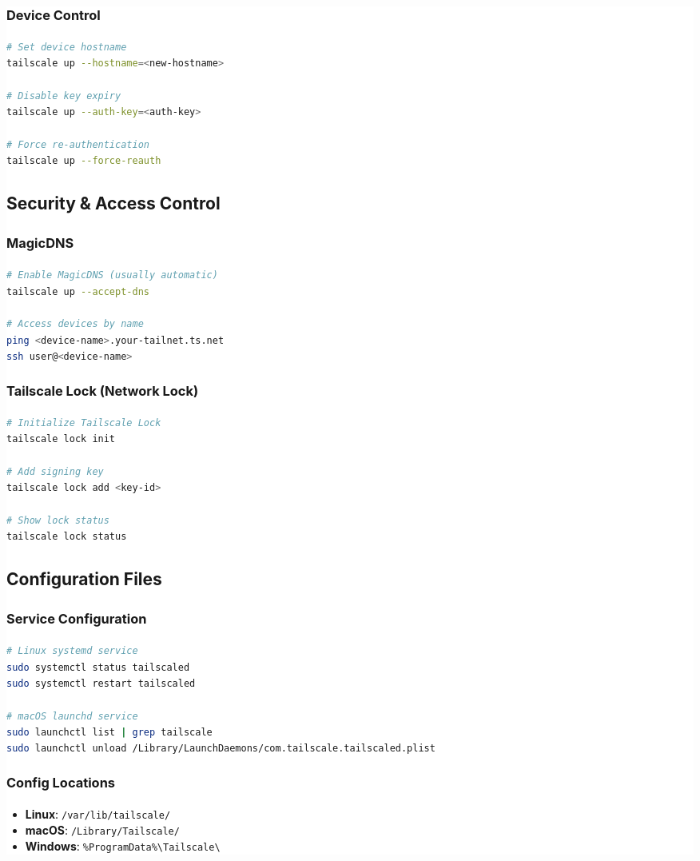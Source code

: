 ### Device Control
```bash
# Set device hostname
tailscale up --hostname=<new-hostname>

# Disable key expiry
tailscale up --auth-key=<auth-key>

# Force re-authentication
tailscale up --force-reauth
```

## Security & Access Control

### MagicDNS
```bash
# Enable MagicDNS (usually automatic)
tailscale up --accept-dns

# Access devices by name
ping <device-name>.your-tailnet.ts.net
ssh user@<device-name>
```

### Tailscale Lock (Network Lock)
```bash
# Initialize Tailscale Lock
tailscale lock init

# Add signing key
tailscale lock add <key-id>

# Show lock status
tailscale lock status
```

## Configuration Files

### Service Configuration
```bash
# Linux systemd service
sudo systemctl status tailscaled
sudo systemctl restart tailscaled

# macOS launchd service  
sudo launchctl list | grep tailscale
sudo launchctl unload /Library/LaunchDaemons/com.tailscale.tailscaled.plist
```

### Config Locations
- **Linux**: `/var/lib/tailscale/`
- **macOS**: `/Library/Tailscale/`
- **Windows**: `%ProgramData%\Tailscale\`
